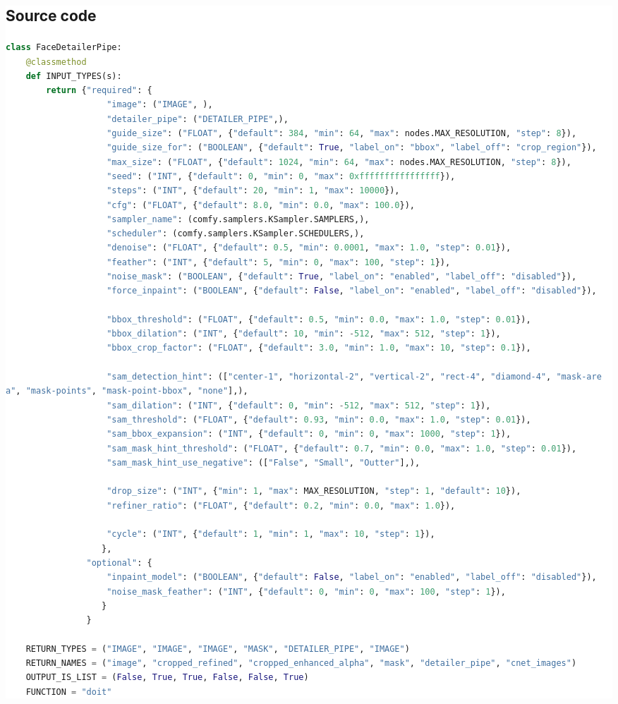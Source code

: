 
## Source code
```python
class FaceDetailerPipe:
    @classmethod
    def INPUT_TYPES(s):
        return {"required": {
                    "image": ("IMAGE", ),
                    "detailer_pipe": ("DETAILER_PIPE",),
                    "guide_size": ("FLOAT", {"default": 384, "min": 64, "max": nodes.MAX_RESOLUTION, "step": 8}),
                    "guide_size_for": ("BOOLEAN", {"default": True, "label_on": "bbox", "label_off": "crop_region"}),
                    "max_size": ("FLOAT", {"default": 1024, "min": 64, "max": nodes.MAX_RESOLUTION, "step": 8}),
                    "seed": ("INT", {"default": 0, "min": 0, "max": 0xffffffffffffffff}),
                    "steps": ("INT", {"default": 20, "min": 1, "max": 10000}),
                    "cfg": ("FLOAT", {"default": 8.0, "min": 0.0, "max": 100.0}),
                    "sampler_name": (comfy.samplers.KSampler.SAMPLERS,),
                    "scheduler": (comfy.samplers.KSampler.SCHEDULERS,),
                    "denoise": ("FLOAT", {"default": 0.5, "min": 0.0001, "max": 1.0, "step": 0.01}),
                    "feather": ("INT", {"default": 5, "min": 0, "max": 100, "step": 1}),
                    "noise_mask": ("BOOLEAN", {"default": True, "label_on": "enabled", "label_off": "disabled"}),
                    "force_inpaint": ("BOOLEAN", {"default": False, "label_on": "enabled", "label_off": "disabled"}),

                    "bbox_threshold": ("FLOAT", {"default": 0.5, "min": 0.0, "max": 1.0, "step": 0.01}),
                    "bbox_dilation": ("INT", {"default": 10, "min": -512, "max": 512, "step": 1}),
                    "bbox_crop_factor": ("FLOAT", {"default": 3.0, "min": 1.0, "max": 10, "step": 0.1}),

                    "sam_detection_hint": (["center-1", "horizontal-2", "vertical-2", "rect-4", "diamond-4", "mask-area", "mask-points", "mask-point-bbox", "none"],),
                    "sam_dilation": ("INT", {"default": 0, "min": -512, "max": 512, "step": 1}),
                    "sam_threshold": ("FLOAT", {"default": 0.93, "min": 0.0, "max": 1.0, "step": 0.01}),
                    "sam_bbox_expansion": ("INT", {"default": 0, "min": 0, "max": 1000, "step": 1}),
                    "sam_mask_hint_threshold": ("FLOAT", {"default": 0.7, "min": 0.0, "max": 1.0, "step": 0.01}),
                    "sam_mask_hint_use_negative": (["False", "Small", "Outter"],),

                    "drop_size": ("INT", {"min": 1, "max": MAX_RESOLUTION, "step": 1, "default": 10}),
                    "refiner_ratio": ("FLOAT", {"default": 0.2, "min": 0.0, "max": 1.0}),

                    "cycle": ("INT", {"default": 1, "min": 1, "max": 10, "step": 1}),
                   },
                "optional": {
                    "inpaint_model": ("BOOLEAN", {"default": False, "label_on": "enabled", "label_off": "disabled"}),
                    "noise_mask_feather": ("INT", {"default": 0, "min": 0, "max": 100, "step": 1}),
                   }
                }

    RETURN_TYPES = ("IMAGE", "IMAGE", "IMAGE", "MASK", "DETAILER_PIPE", "IMAGE")
    RETURN_NAMES = ("image", "cropped_refined", "cropped_enhanced_alpha", "mask", "detailer_pipe", "cnet_images")
    OUTPUT_IS_LIST = (False, True, True, False, False, True)
    FUNCTION = "doit"
```